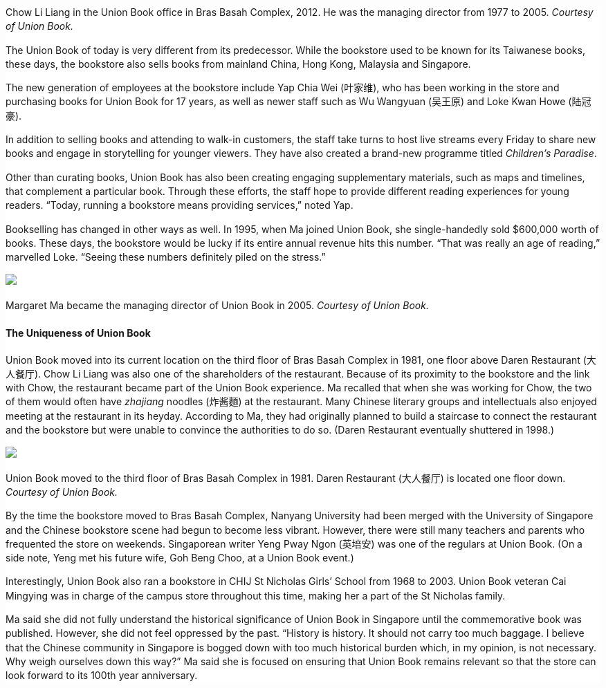 <div style="background-color: white;"> Chow Li Liang in the Union Book office in Bras Basah Complex, 2012. He was the managing director from 1977 to 2005. <i>Courtesy of Union Book.</i></div>

The Union Book of today is very different from its predecessor. While the bookstore used to be known for its Taiwanese books, these days, the bookstore also sells books from mainland China, Hong Kong, Malaysia and Singapore.

The new generation of employees at the bookstore include Yap Chia Wei (叶家维), who has been working in the store and purchasing books for Union Book for 17 years, as well as newer staff such as Wu Wangyuan (吴王原) and Loke Kwan Howe (陆冠豪). 

In addition to selling books and attending to walk-in customers, the staff take turns to host live streams every Friday to share new books and engage in storytelling for younger viewers. They have also created a brand-new programme titled *Children’s Paradise*. 

Other than curating books, Union Book has also been creating engaging supplementary materials, such as maps and timelines, that complement a particular book. Through these efforts, the staff hope to provide different reading experiences for young readers. “Today, running a bookstore means providing services,” noted Yap.

Bookselling has changed in other ways as well. In 1995, when Ma joined Union Book, she single-handedly sold $600,000 worth of books. These days, the bookstore would be lucky if its entire annual revenue hits this number. “That was really an age of reading,” marvelled Loke. “Seeing these numbers definitely piled on the stress.”

![](/images/Vol%2018%20Issue%203/Union%20Book/MargaretMa.jpg)
<div style="background-color: white;"> Margaret Ma became the managing director of Union Book in 2005. <i>Courtesy of Union Book.</i></div>

#### **The Uniqueness of Union Book**

Union Book moved into its current location on the third floor of Bras Basah Complex in 1981, one floor above Daren Restaurant (大人餐厅). Chow Li Liang was also one of the shareholders of the restaurant. Because of its proximity to the bookstore and the link with Chow, the restaurant became part of the Union Book experience. Ma recalled that when she was working for Chow, the two of them would often have *zhajiang* noodles (炸酱麵) at the restaurant. Many Chinese literary groups and intellectuals also enjoyed meeting at the restaurant in its heyday. According to Ma, they had originally planned to build a staircase to connect the restaurant and the bookstore but were unable to convince the authorities to do so. (Daren Restaurant eventually shuttered in 1998.)

![](/images/Vol%2018%20Issue%203/Union%20Book/building1981.jpg)
<div style="background-color: white;"> Union Book moved to the third floor of Bras Basah Complex in 1981. Daren Restaurant (大人餐厅) is located one floor down. <i>Courtesy of Union Book.</i></div>

By the time the bookstore moved to Bras Basah Complex, Nanyang University had been merged with the University of Singapore and the Chinese bookstore scene had begun to become less vibrant. However, there were still many teachers and parents who frequented the store on weekends. Singaporean writer Yeng Pway Ngon (英培安) was one of the regulars at Union Book. (On a side note, Yeng met his future wife, Goh Beng Choo, at a Union Book event.)

Interestingly, Union Book also ran a bookstore in CHIJ St Nicholas Girls’ School from 1968 to 2003. Union Book veteran Cai Mingying was in charge of the campus store throughout this time, making her a part of the St Nicholas family.

Ma said she did not fully understand the historical significance of Union Book in Singapore until the commemorative book was published. However, she did not feel oppressed by the past. “History is history. It should not carry too much baggage. I believe that the Chinese community in Singapore is bogged down with too much historical burden which, in my opinion, is not necessary. Why weigh ourselves down this way?” Ma said she is focused on ensuring that Union Book remains relevant so that the store can look forward to its 100th year anniversary. 

